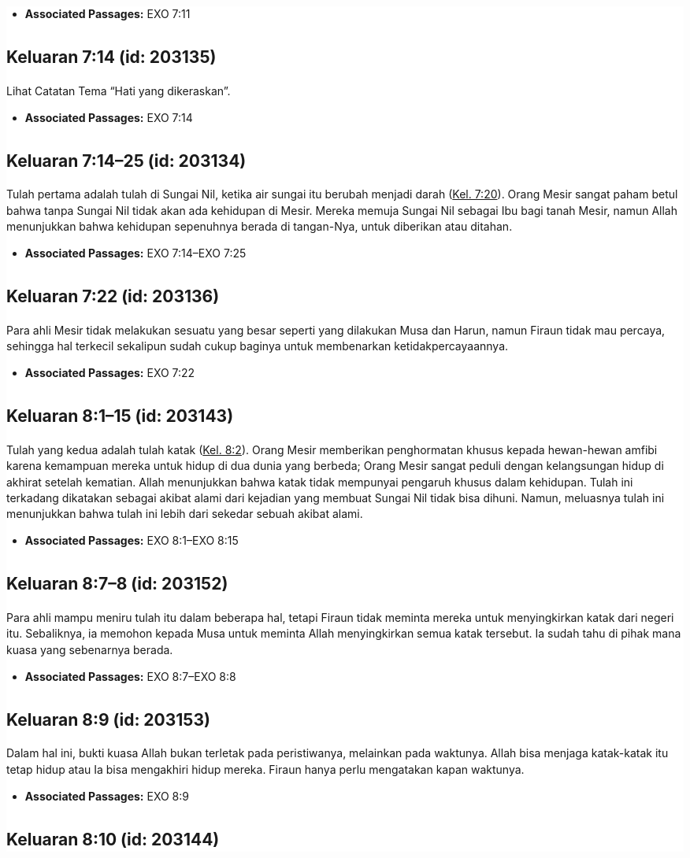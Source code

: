 * **Associated Passages:** EXO 7:11

## Keluaran 7:14 (id: 203135)

Lihat Catatan Tema “Hati yang dikeraskan”.

* **Associated Passages:** EXO 7:14

## Keluaran 7:14–25 (id: 203134)

Tulah pertama adalah tulah di Sungai Nil, ketika air sungai itu berubah menjadi darah ([Kel. 7:20](https://ref.ly/Exod7:20)). Orang Mesir sangat paham betul bahwa tanpa Sungai Nil tidak akan ada kehidupan di Mesir. Mereka memuja Sungai Nil sebagai Ibu bagi tanah Mesir, namun Allah menunjukkan bahwa kehidupan sepenuhnya berada di tangan\-Nya, untuk diberikan atau ditahan.

* **Associated Passages:** EXO 7:14–EXO 7:25

## Keluaran 7:22 (id: 203136)

Para ahli Mesir tidak melakukan sesuatu yang besar seperti yang dilakukan Musa dan Harun, namun Firaun tidak mau percaya, sehingga hal terkecil sekalipun sudah cukup baginya untuk membenarkan ketidakpercayaannya.

* **Associated Passages:** EXO 7:22

## Keluaran 8:1–15 (id: 203143)

Tulah yang kedua adalah tulah katak ([Kel. 8:2](https://ref.ly/Exod8:2)). Orang Mesir memberikan penghormatan khusus kepada hewan\-hewan amfibi karena kemampuan mereka untuk hidup di dua dunia yang berbeda; Orang Mesir sangat peduli dengan kelangsungan hidup di akhirat setelah kematian. Allah menunjukkan bahwa katak tidak mempunyai pengaruh khusus dalam kehidupan. Tulah ini terkadang dikatakan sebagai akibat alami dari kejadian yang membuat Sungai Nil tidak bisa dihuni. Namun, meluasnya tulah ini menunjukkan bahwa tulah ini lebih dari sekedar sebuah akibat alami. 

* **Associated Passages:** EXO 8:1–EXO 8:15

## Keluaran 8:7–8 (id: 203152)

Para ahli mampu meniru tulah itu dalam beberapa hal, tetapi Firaun tidak meminta mereka untuk menyingkirkan katak dari negeri itu. Sebaliknya, ia memohon kepada Musa untuk meminta Allah menyingkirkan semua katak tersebut. Ia sudah tahu di pihak mana kuasa yang sebenarnya berada.

* **Associated Passages:** EXO 8:7–EXO 8:8

## Keluaran 8:9 (id: 203153)

Dalam hal ini, bukti kuasa Allah bukan terletak pada peristiwanya, melainkan pada waktunya. Allah bisa menjaga katak\-katak itu tetap hidup atau Ia bisa mengakhiri hidup mereka. Firaun hanya perlu mengatakan kapan waktunya.

* **Associated Passages:** EXO 8:9

## Keluaran 8:10 (id: 203144)
